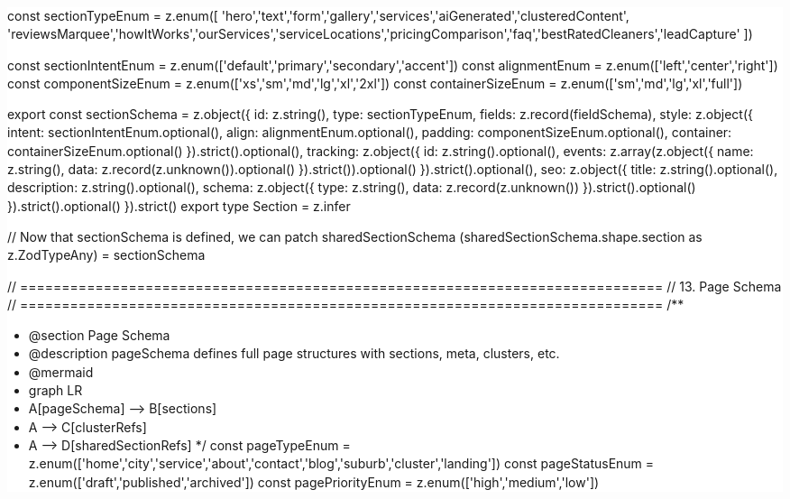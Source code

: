 const sectionTypeEnum = z.enum([
  'hero','text','form','gallery','services','aiGenerated','clusteredContent',
  'reviewsMarquee','howItWorks','ourServices','serviceLocations','pricingComparison','faq','bestRatedCleaners','leadCapture'
])

const sectionIntentEnum = z.enum(['default','primary','secondary','accent'])
const alignmentEnum = z.enum(['left','center','right'])
const componentSizeEnum = z.enum(['xs','sm','md','lg','xl','2xl'])
const containerSizeEnum = z.enum(['sm','md','lg','xl','full'])

export const sectionSchema = z.object({
  id: z.string(),
  type: sectionTypeEnum,
  fields: z.record(fieldSchema),
  style: z.object({
    intent: sectionIntentEnum.optional(),
    align: alignmentEnum.optional(),
    padding: componentSizeEnum.optional(),
    container: containerSizeEnum.optional()
  }).strict().optional(),
  tracking: z.object({
    id: z.string().optional(),
    events: z.array(z.object({ name: z.string(), data: z.record(z.unknown()).optional() }).strict()).optional()
  }).strict().optional(),
  seo: z.object({
    title: z.string().optional(),
    description: z.string().optional(),
    schema: z.object({ type: z.string(), data: z.record(z.unknown()) }).strict().optional()
  }).strict().optional()
}).strict()
export type Section = z.infer<typeof sectionSchema>

// Now that sectionSchema is defined, we can patch sharedSectionSchema
(sharedSectionSchema.shape.section as z.ZodTypeAny) = sectionSchema

// =============================================================================
// 13. Page Schema
// =============================================================================
/**
 * @section Page Schema
 * @description pageSchema defines full page structures with sections, meta, clusters, etc.
 * @mermaid
 * graph LR
 *   A[pageSchema] --> B[sections]
 *   A --> C[clusterRefs]
 *   A --> D[sharedSectionRefs]
 */
const pageTypeEnum = z.enum(['home','city','service','about','contact','blog','suburb','cluster','landing'])
const pageStatusEnum = z.enum(['draft','published','archived'])
const pagePriorityEnum = z.enum(['high','medium','low'])
